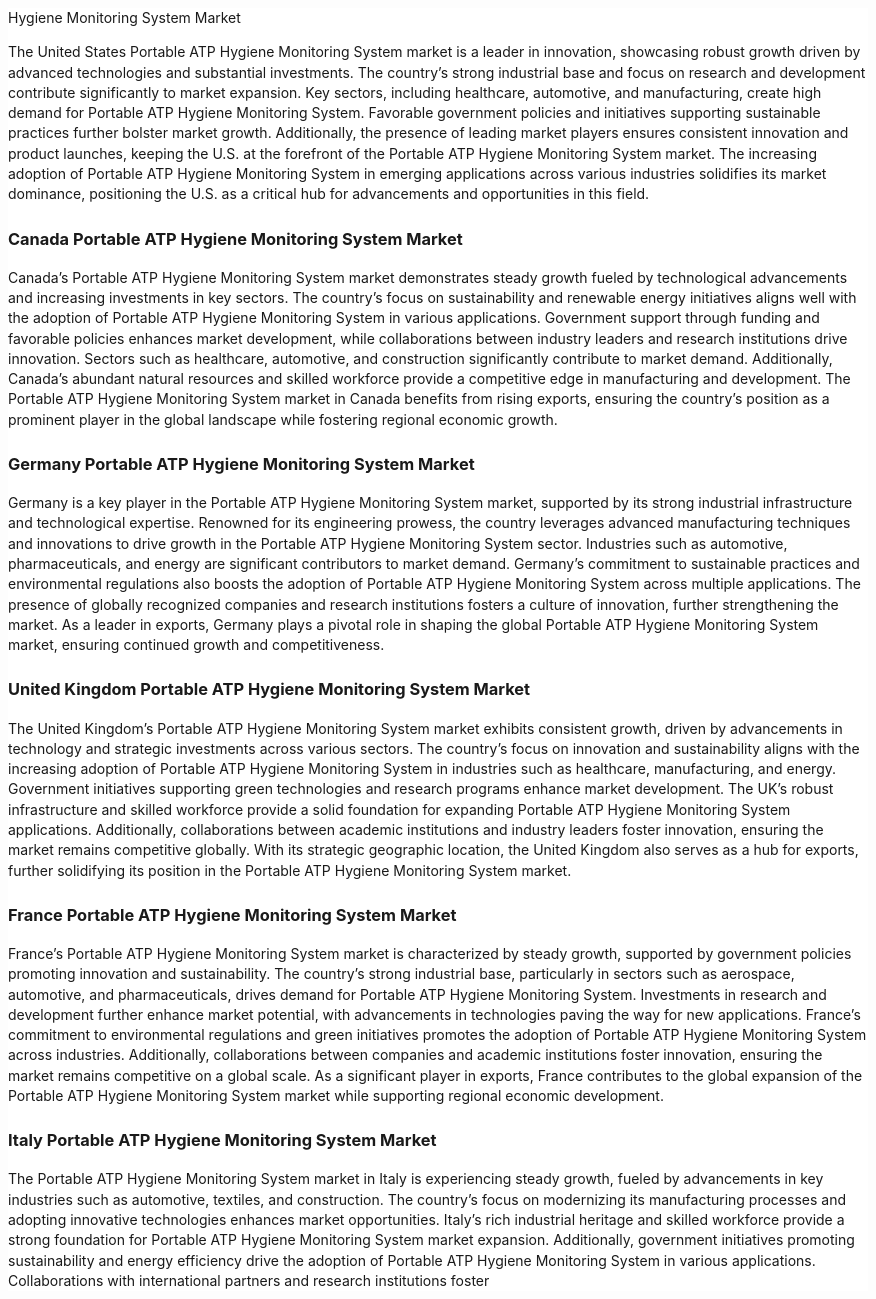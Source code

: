 Hygiene Monitoring System Market</h3><p>The United States Portable ATP Hygiene Monitoring System market is a leader in innovation, showcasing robust growth driven by advanced technologies and substantial investments. The country&rsquo;s strong industrial base and focus on research and development contribute significantly to market expansion. Key sectors, including healthcare, automotive, and manufacturing, create high demand for Portable ATP Hygiene Monitoring System. Favorable government policies and initiatives supporting sustainable practices further bolster market growth. Additionally, the presence of leading market players ensures consistent innovation and product launches, keeping the U.S. at the forefront of the Portable ATP Hygiene Monitoring System market. The increasing adoption of Portable ATP Hygiene Monitoring System in emerging applications across various industries solidifies its market dominance, positioning the U.S. as a critical hub for advancements and opportunities in this field.</p><h3>Canada Portable ATP Hygiene Monitoring System Market</h3><p>Canada&rsquo;s Portable ATP Hygiene Monitoring System market demonstrates steady growth fueled by technological advancements and increasing investments in key sectors. The country&rsquo;s focus on sustainability and renewable energy initiatives aligns well with the adoption of Portable ATP Hygiene Monitoring System in various applications. Government support through funding and favorable policies enhances market development, while collaborations between industry leaders and research institutions drive innovation. Sectors such as healthcare, automotive, and construction significantly contribute to market demand. Additionally, Canada&rsquo;s abundant natural resources and skilled workforce provide a competitive edge in manufacturing and development. The Portable ATP Hygiene Monitoring System market in Canada benefits from rising exports, ensuring the country&rsquo;s position as a prominent player in the global landscape while fostering regional economic growth.</p><h3>Germany Portable ATP Hygiene Monitoring System Market</h3><p>Germany is a key player in the Portable ATP Hygiene Monitoring System market, supported by its strong industrial infrastructure and technological expertise. Renowned for its engineering prowess, the country leverages advanced manufacturing techniques and innovations to drive growth in the Portable ATP Hygiene Monitoring System sector. Industries such as automotive, pharmaceuticals, and energy are significant contributors to market demand. Germany&rsquo;s commitment to sustainable practices and environmental regulations also boosts the adoption of Portable ATP Hygiene Monitoring System across multiple applications. The presence of globally recognized companies and research institutions fosters a culture of innovation, further strengthening the market. As a leader in exports, Germany plays a pivotal role in shaping the global Portable ATP Hygiene Monitoring System market, ensuring continued growth and competitiveness.</p><h3>United Kingdom Portable ATP Hygiene Monitoring System Market</h3><p>The United Kingdom&rsquo;s Portable ATP Hygiene Monitoring System market exhibits consistent growth, driven by advancements in technology and strategic investments across various sectors. The country&rsquo;s focus on innovation and sustainability aligns with the increasing adoption of Portable ATP Hygiene Monitoring System in industries such as healthcare, manufacturing, and energy. Government initiatives supporting green technologies and research programs enhance market development. The UK&rsquo;s robust infrastructure and skilled workforce provide a solid foundation for expanding Portable ATP Hygiene Monitoring System applications. Additionally, collaborations between academic institutions and industry leaders foster innovation, ensuring the market remains competitive globally. With its strategic geographic location, the United Kingdom also serves as a hub for exports, further solidifying its position in the Portable ATP Hygiene Monitoring System market.</p><h3>France Portable ATP Hygiene Monitoring System Market</h3><p>France&rsquo;s Portable ATP Hygiene Monitoring System market is characterized by steady growth, supported by government policies promoting innovation and sustainability. The country&rsquo;s strong industrial base, particularly in sectors such as aerospace, automotive, and pharmaceuticals, drives demand for Portable ATP Hygiene Monitoring System. Investments in research and development further enhance market potential, with advancements in technologies paving the way for new applications. France&rsquo;s commitment to environmental regulations and green initiatives promotes the adoption of Portable ATP Hygiene Monitoring System across industries. Additionally, collaborations between companies and academic institutions foster innovation, ensuring the market remains competitive on a global scale. As a significant player in exports, France contributes to the global expansion of the Portable ATP Hygiene Monitoring System market while supporting regional economic development.</p><h3>Italy Portable ATP Hygiene Monitoring System Market</h3><p>The Portable ATP Hygiene Monitoring System market in Italy is experiencing steady growth, fueled by advancements in key industries such as automotive, textiles, and construction. The country&rsquo;s focus on modernizing its manufacturing processes and adopting innovative technologies enhances market opportunities. Italy&rsquo;s rich industrial heritage and skilled workforce provide a strong foundation for Portable ATP Hygiene Monitoring System market expansion. Additionally, government initiatives promoting sustainability and energy efficiency drive the adoption of Portable ATP Hygiene Monitoring System in various applications. Collaborations with international partners and research institutions foster